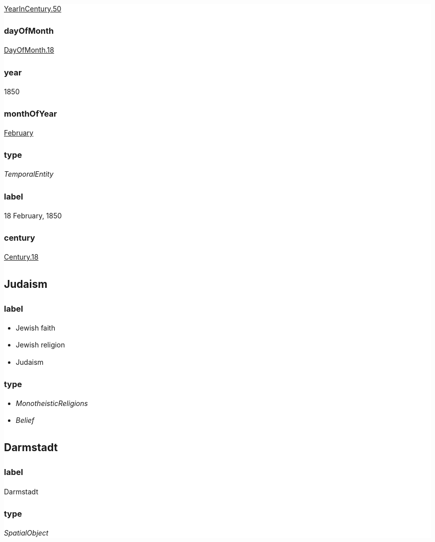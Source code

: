 [YearInCentury.50](#YearInCentury.50)

### dayOfMonth


[DayOfMonth.18](#DayOfMonth.18)

### year


1850

### monthOfYear


[February](#February)

### type


*TemporalEntity*

### label


18 February, 1850

### century


[Century.18](#Century.18)

## Judaism

### label

 - Jewish faith

 - Jewish religion

 - Judaism

### type

 - *MonotheisticReligions*

 - *Belief*

## Darmstadt

### label


Darmstadt

### type


*SpatialObject*